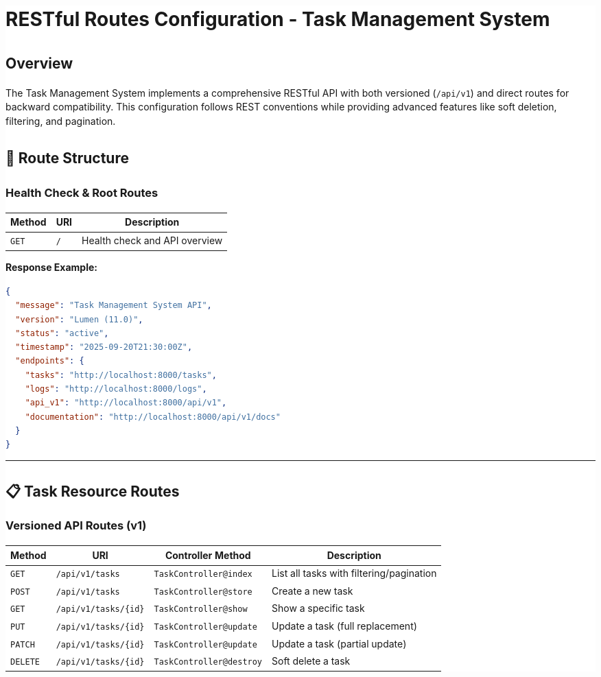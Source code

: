 # RESTful Routes Configuration - Task Management System

## Overview

The Task Management System implements a comprehensive RESTful API with both versioned (`/api/v1`) and direct routes for backward compatibility. This configuration follows REST conventions while providing advanced features like soft deletion, filtering, and pagination.

## 🚀 Route Structure

### **Health Check & Root Routes**

| Method | URI | Description |
|--------|-----|-------------|
| `GET` | `/` | Health check and API overview |

**Response Example:**
```json
{
  "message": "Task Management System API",
  "version": "Lumen (11.0)",
  "status": "active",
  "timestamp": "2025-09-20T21:30:00Z",
  "endpoints": {
    "tasks": "http://localhost:8000/tasks",
    "logs": "http://localhost:8000/logs",
    "api_v1": "http://localhost:8000/api/v1",
    "documentation": "http://localhost:8000/api/v1/docs"
  }
}
```

---

## 📋 Task Resource Routes

### **Versioned API Routes (v1)**

| Method | URI | Controller Method | Description |
|--------|-----|-------------------|-------------|
| `GET` | `/api/v1/tasks` | `TaskController@index` | List all tasks with filtering/pagination |
| `POST` | `/api/v1/tasks` | `TaskController@store` | Create a new task |
| `GET` | `/api/v1/tasks/{id}` | `TaskController@show` | Show a specific task |
| `PUT` | `/api/v1/tasks/{id}` | `TaskController@update` | Update a task (full replacement) |
| `PATCH` | `/api/v1/tasks/{id}` | `TaskController@update` | Update a task (partial update) |
| `DELETE` | `/api/v1/tasks/{id}` | `TaskController@destroy` | Soft delete a task |
